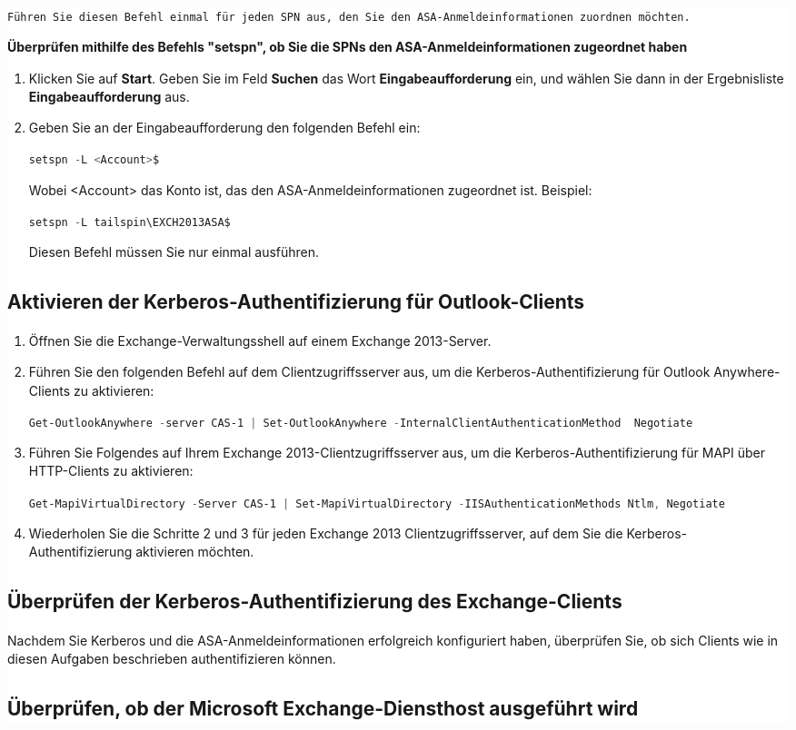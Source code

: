     Führen Sie diesen Befehl einmal für jeden SPN aus, den Sie den ASA-Anmeldeinformationen zuordnen möchten.

**Überprüfen mithilfe des Befehls "setspn", ob Sie die SPNs den ASA-Anmeldeinformationen zugeordnet haben**

1.  Klicken Sie auf **Start**. Geben Sie im Feld **Suchen** das Wort **Eingabeaufforderung** ein, und wählen Sie dann in der Ergebnisliste **Eingabeaufforderung** aus.

2.  Geben Sie an der Eingabeaufforderung den folgenden Befehl ein:
    
    ```powershell
    setspn -L <Account>$
    ```
    
    Wobei \<Account\> das Konto ist, das den ASA-Anmeldeinformationen zugeordnet ist. Beispiel:
    
    ```powershell
    setspn -L tailspin\EXCH2013ASA$
    ```
    
    Diesen Befehl müssen Sie nur einmal ausführen.

## Aktivieren der Kerberos-Authentifizierung für Outlook-Clients

1.  Öffnen Sie die Exchange-Verwaltungsshell auf einem Exchange 2013-Server.

2.  Führen Sie den folgenden Befehl auf dem Clientzugriffsserver aus, um die Kerberos-Authentifizierung für Outlook Anywhere-Clients zu aktivieren:
    
    ```powershell
    Get-OutlookAnywhere -server CAS-1 | Set-OutlookAnywhere -InternalClientAuthenticationMethod  Negotiate
    ```

3.  Führen Sie Folgendes auf Ihrem Exchange 2013-Clientzugriffsserver aus, um die Kerberos-Authentifizierung für MAPI über HTTP-Clients zu aktivieren:
    
    ```powershell
    Get-MapiVirtualDirectory -Server CAS-1 | Set-MapiVirtualDirectory -IISAuthenticationMethods Ntlm, Negotiate
    ```

4.  Wiederholen Sie die Schritte 2 und 3 für jeden Exchange 2013 Clientzugriffsserver, auf dem Sie die Kerberos-Authentifizierung aktivieren möchten.

## Überprüfen der Kerberos-Authentifizierung des Exchange-Clients

Nachdem Sie Kerberos und die ASA-Anmeldeinformationen erfolgreich konfiguriert haben, überprüfen Sie, ob sich Clients wie in diesen Aufgaben beschrieben authentifizieren können.

## Überprüfen, ob der Microsoft Exchange-Diensthost ausgeführt wird
